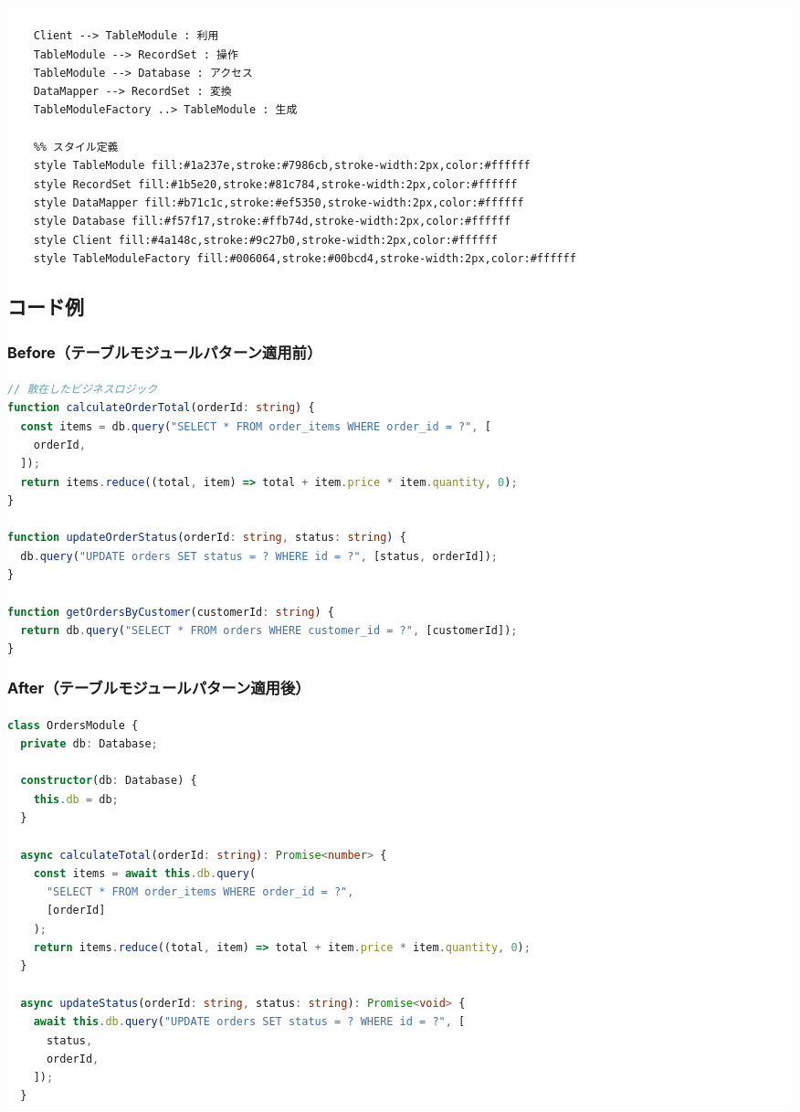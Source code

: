 ```mermaid

    Client --> TableModule : 利用
    TableModule --> RecordSet : 操作
    TableModule --> Database : アクセス
    DataMapper --> RecordSet : 変換
    TableModuleFactory ..> TableModule : 生成

    %% スタイル定義
    style TableModule fill:#1a237e,stroke:#7986cb,stroke-width:2px,color:#ffffff
    style RecordSet fill:#1b5e20,stroke:#81c784,stroke-width:2px,color:#ffffff
    style DataMapper fill:#b71c1c,stroke:#ef5350,stroke-width:2px,color:#ffffff
    style Database fill:#f57f17,stroke:#ffb74d,stroke-width:2px,color:#ffffff
    style Client fill:#4a148c,stroke:#9c27b0,stroke-width:2px,color:#ffffff
    style TableModuleFactory fill:#006064,stroke:#00bcd4,stroke-width:2px,color:#ffffff
```

## コード例

### Before（テーブルモジュールパターン適用前）

```typescript
// 散在したビジネスロジック
function calculateOrderTotal(orderId: string) {
  const items = db.query("SELECT * FROM order_items WHERE order_id = ?", [
    orderId,
  ]);
  return items.reduce((total, item) => total + item.price * item.quantity, 0);
}

function updateOrderStatus(orderId: string, status: string) {
  db.query("UPDATE orders SET status = ? WHERE id = ?", [status, orderId]);
}

function getOrdersByCustomer(customerId: string) {
  return db.query("SELECT * FROM orders WHERE customer_id = ?", [customerId]);
}
```

### After（テーブルモジュールパターン適用後）

```typescript
class OrdersModule {
  private db: Database;

  constructor(db: Database) {
    this.db = db;
  }

  async calculateTotal(orderId: string): Promise<number> {
    const items = await this.db.query(
      "SELECT * FROM order_items WHERE order_id = ?",
      [orderId]
    );
    return items.reduce((total, item) => total + item.price * item.quantity, 0);
  }

  async updateStatus(orderId: string, status: string): Promise<void> {
    await this.db.query("UPDATE orders SET status = ? WHERE id = ?", [
      status,
      orderId,
    ]);
  }

```